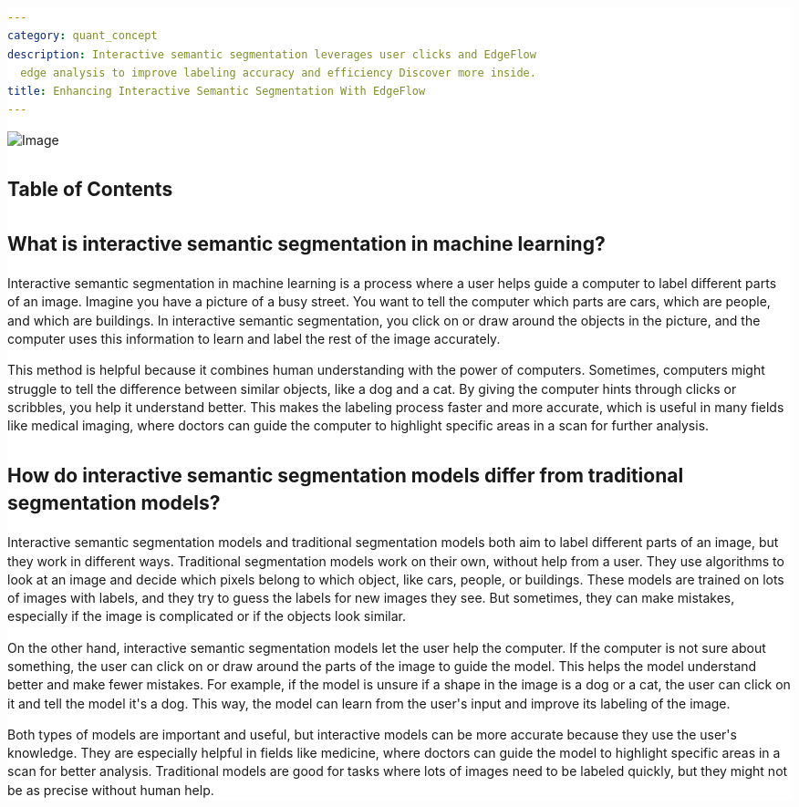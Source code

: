 ```yaml
---
category: quant_concept
description: Interactive semantic segmentation leverages user clicks and EdgeFlow
  edge analysis to improve labeling accuracy and efficiency Discover more inside.
title: Enhancing Interactive Semantic Segmentation With EdgeFlow
---
```


![Image](images/1.webp)

## Table of Contents

## What is interactive semantic segmentation in machine learning?

Interactive semantic segmentation in machine learning is a process where a user helps guide a computer to label different parts of an image. Imagine you have a picture of a busy street. You want to tell the computer which parts are cars, which are people, and which are buildings. In interactive semantic segmentation, you click on or draw around the objects in the picture, and the computer uses this information to learn and label the rest of the image accurately.

This method is helpful because it combines human understanding with the power of computers. Sometimes, computers might struggle to tell the difference between similar objects, like a dog and a cat. By giving the computer hints through clicks or scribbles, you help it understand better. This makes the labeling process faster and more accurate, which is useful in many fields like medical imaging, where doctors can guide the computer to highlight specific areas in a scan for further analysis.

## How do interactive semantic segmentation models differ from traditional segmentation models?

Interactive semantic segmentation models and traditional segmentation models both aim to label different parts of an image, but they work in different ways. Traditional segmentation models work on their own, without help from a user. They use algorithms to look at an image and decide which pixels belong to which object, like cars, people, or buildings. These models are trained on lots of images with labels, and they try to guess the labels for new images they see. But sometimes, they can make mistakes, especially if the image is complicated or if the objects look similar.

On the other hand, interactive semantic segmentation models let the user help the computer. If the computer is not sure about something, the user can click on or draw around the parts of the image to guide the model. This helps the model understand better and make fewer mistakes. For example, if the model is unsure if a shape in the image is a dog or a cat, the user can click on it and tell the model it's a dog. This way, the model can learn from the user's input and improve its labeling of the image.

Both types of models are important and useful, but interactive models can be more accurate because they use the user's knowledge. They are especially helpful in fields like medicine, where doctors can guide the model to highlight specific areas in a scan for better analysis. Traditional models are good for tasks where lots of images need to be labeled quickly, but they might not be as precise without human help.
